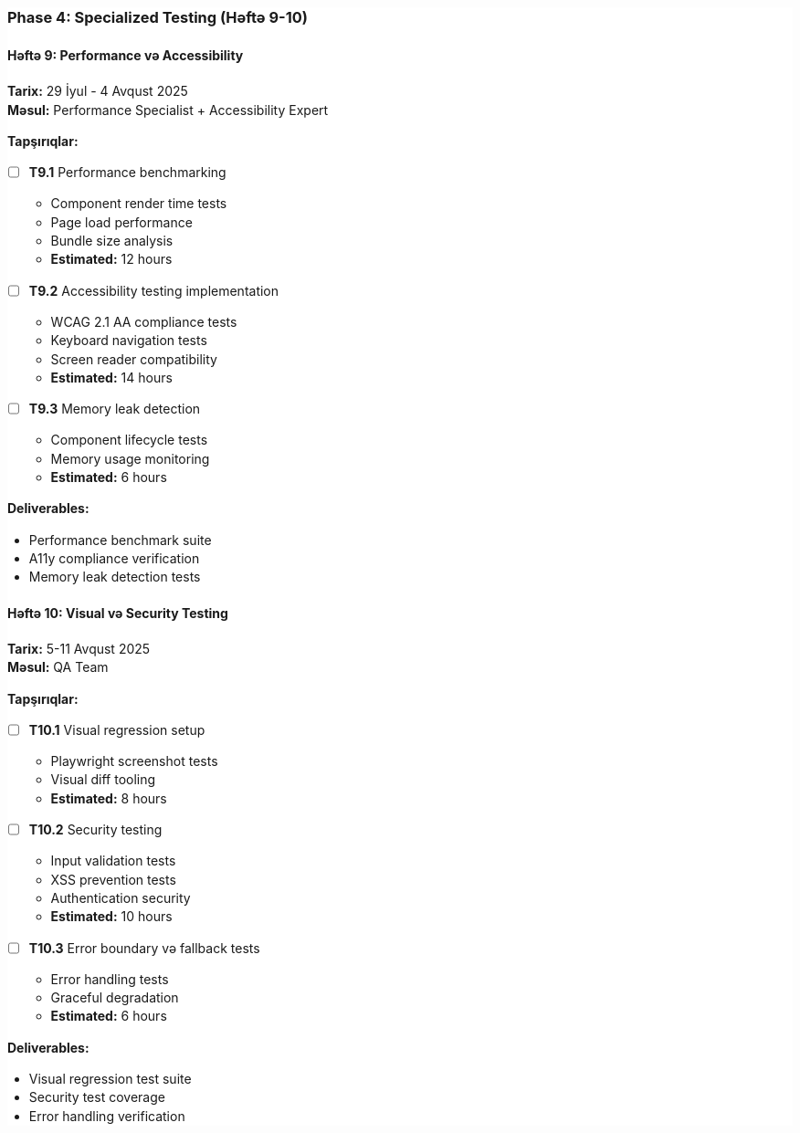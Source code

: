 ### Phase 4: Specialized Testing (Həftə 9-10)

#### Həftə 9: Performance və Accessibility
**Tarix:** 29 İyul - 4 Avqust 2025  
**Məsul:** Performance Specialist + Accessibility Expert  

**Tapşırıqlar:**
- [ ] **T9.1** Performance benchmarking
  - Component render time tests
  - Page load performance
  - Bundle size analysis
  - **Estimated:** 12 hours

- [ ] **T9.2** Accessibility testing implementation
  - WCAG 2.1 AA compliance tests
  - Keyboard navigation tests
  - Screen reader compatibility
  - **Estimated:** 14 hours

- [ ] **T9.3** Memory leak detection
  - Component lifecycle tests
  - Memory usage monitoring
  - **Estimated:** 6 hours

**Deliverables:**
- Performance benchmark suite
- A11y compliance verification
- Memory leak detection tests

#### Həftə 10: Visual və Security Testing
**Tarix:** 5-11 Avqust 2025  
**Məsul:** QA Team  

**Tapşırıqlar:**
- [ ] **T10.1** Visual regression setup
  - Playwright screenshot tests
  - Visual diff tooling
  - **Estimated:** 8 hours

- [ ] **T10.2** Security testing
  - Input validation tests
  - XSS prevention tests
  - Authentication security
  - **Estimated:** 10 hours

- [ ] **T10.3** Error boundary və fallback tests
  - Error handling tests
  - Graceful degradation
  - **Estimated:** 6 hours

**Deliverables:**
- Visual regression test suite
- Security test coverage
- Error handling verification
